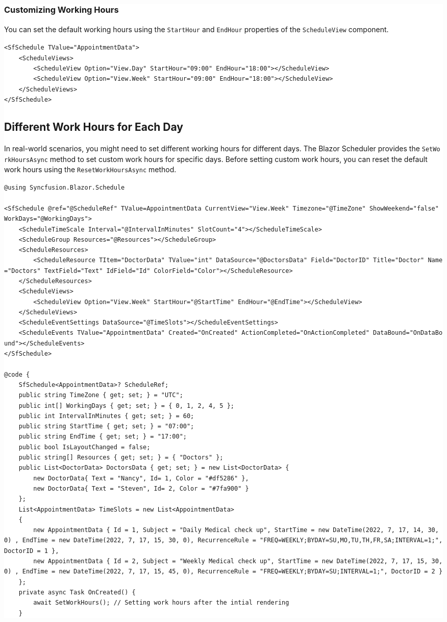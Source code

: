 ### Customizing Working Hours

You can set the default working hours using the `StartHour` and `EndHour` properties of the `ScheduleView` component.

```cshtml
<SfSchedule TValue="AppointmentData">
    <ScheduleViews>
        <ScheduleView Option="View.Day" StartHour="09:00" EndHour="18:00"></ScheduleView>
        <ScheduleView Option="View.Week" StartHour="09:00" EndHour="18:00"></ScheduleView>
    </ScheduleViews>
</SfSchedule>
```

## Different Work Hours for Each Day

In real-world scenarios, you might need to set different working hours for different days. The Blazor Scheduler provides the `SetWorkHoursAsync` method to set custom work hours for specific days. Before setting custom work hours, you can reset the default work hours using the `ResetWorkHoursAsync` method.

```cshtml
@using Syncfusion.Blazor.Schedule

<SfSchedule @ref="@ScheduleRef" TValue=AppointmentData CurrentView="View.Week" Timezone="@TimeZone" ShowWeekend="false" WorkDays="@WorkingDays">
    <ScheduleTimeScale Interval="@IntervalInMinutes" SlotCount="4"></ScheduleTimeScale>
    <ScheduleGroup Resources="@Resources"></ScheduleGroup>
    <ScheduleResources>
        <ScheduleResource TItem="DoctorData" TValue="int" DataSource="@DoctorsData" Field="DoctorID" Title="Doctor" Name="Doctors" TextField="Text" IdField="Id" ColorField="Color"></ScheduleResource>
    </ScheduleResources>
    <ScheduleViews>
        <ScheduleView Option="View.Week" StartHour="@StartTime" EndHour="@EndTime"></ScheduleView>
    </ScheduleViews>
    <ScheduleEventSettings DataSource="@TimeSlots"></ScheduleEventSettings>
    <ScheduleEvents TValue="AppointmentData" Created="OnCreated" ActionCompleted="OnActionCompleted" DataBound="OnDataBound"></ScheduleEvents>
</SfSchedule>

@code {
    SfSchedule<AppointmentData>? ScheduleRef;
    public string TimeZone { get; set; } = "UTC";
    public int[] WorkingDays { get; set; } = { 0, 1, 2, 4, 5 };
    public int IntervalInMinutes { get; set; } = 60;
    public string StartTime { get; set; } = "07:00";
    public string EndTime { get; set; } = "17:00";
    public bool IsLayoutChanged = false;
    public string[] Resources { get; set; } = { "Doctors" };
    public List<DoctorData> DoctorsData { get; set; } = new List<DoctorData> {
        new DoctorData{ Text = "Nancy", Id= 1, Color = "#df5286" },
        new DoctorData{ Text = "Steven", Id= 2, Color = "#7fa900" }
    };
    List<AppointmentData> TimeSlots = new List<AppointmentData>
    {
        new AppointmentData { Id = 1, Subject = "Daily Medical check up", StartTime = new DateTime(2022, 7, 17, 14, 30, 0) , EndTime = new DateTime(2022, 7, 17, 15, 30, 0), RecurrenceRule = "FREQ=WEEKLY;BYDAY=SU,MO,TU,TH,FR,SA;INTERVAL=1;", DoctorID = 1 },
        new AppointmentData { Id = 2, Subject = "Weekly Medical check up", StartTime = new DateTime(2022, 7, 17, 15, 30, 0) , EndTime = new DateTime(2022, 7, 17, 15, 45, 0), RecurrenceRule = "FREQ=WEEKLY;BYDAY=SU;INTERVAL=1;", DoctorID = 2 }
    };
    private async Task OnCreated() {
        await SetWorkHours(); // Setting work hours after the intial rendering
    }
```
